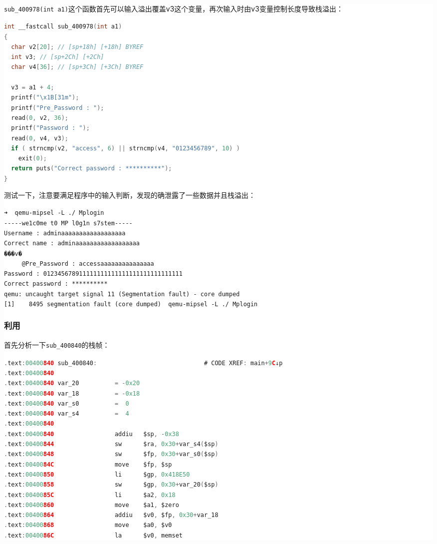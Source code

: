 `sub_400978(int a1)`这个函数首先可以输入溢出覆盖v3这个变量，再次输入时由v3变量控制长度导致栈溢出：

```c
int __fastcall sub_400978(int a1)
{
  char v2[20]; // [sp+18h] [+18h] BYREF
  int v3; // [sp+2Ch] [+2Ch]
  char v4[36]; // [sp+3Ch] [+3Ch] BYREF

  v3 = a1 + 4;
  printf("\x1B[31m");
  printf("Pre_Password : ");
  read(0, v2, 36);
  printf("Password : ");
  read(0, v4, v3);
  if ( strncmp(v2, "access", 6) || strncmp(v4, "0123456789", 10) )
    exit(0);
  return puts("Correct password : **********");
}
```

测试一下，注意要满足程序中的输入判断，发现的确泄露了一些数据并且栈溢出：

```
➜  qemu-mipsel -L ./ Mplogin 
-----we1c0me t0 MP l0g1n s7stem-----
Username : adminaaaaaaaaaaaaaaaaaa
Correct name : adminaaaaaaaaaaaaaaaaaa
���v�
     @Pre_Password : accessaaaaaaaaaaaaaaa 
Password : 012345678911111111111111111111111111111
Correct password : **********
qemu: uncaught target signal 11 (Segmentation fault) - core dumped
[1]    8495 segmentation fault (core dumped)  qemu-mipsel -L ./ Mplogin
```

### 利用

首先分析一下`sub_400840`的栈帧：

```c
.text:00400840 sub_400840:                              # CODE XREF: main+9C↓p
.text:00400840
.text:00400840 var_20          = -0x20
.text:00400840 var_18          = -0x18
.text:00400840 var_s0          =  0
.text:00400840 var_s4          =  4
.text:00400840
.text:00400840                 addiu   $sp, -0x38
.text:00400844                 sw      $ra, 0x30+var_s4($sp)
.text:00400848                 sw      $fp, 0x30+var_s0($sp)
.text:0040084C                 move    $fp, $sp
.text:00400850                 li      $gp, 0x418E50
.text:00400858                 sw      $gp, 0x30+var_20($sp)
.text:0040085C                 li      $a2, 0x18
.text:00400860                 move    $a1, $zero
.text:00400864                 addiu   $v0, $fp, 0x30+var_18
.text:00400868                 move    $a0, $v0
.text:0040086C                 la      $v0, memset
```
